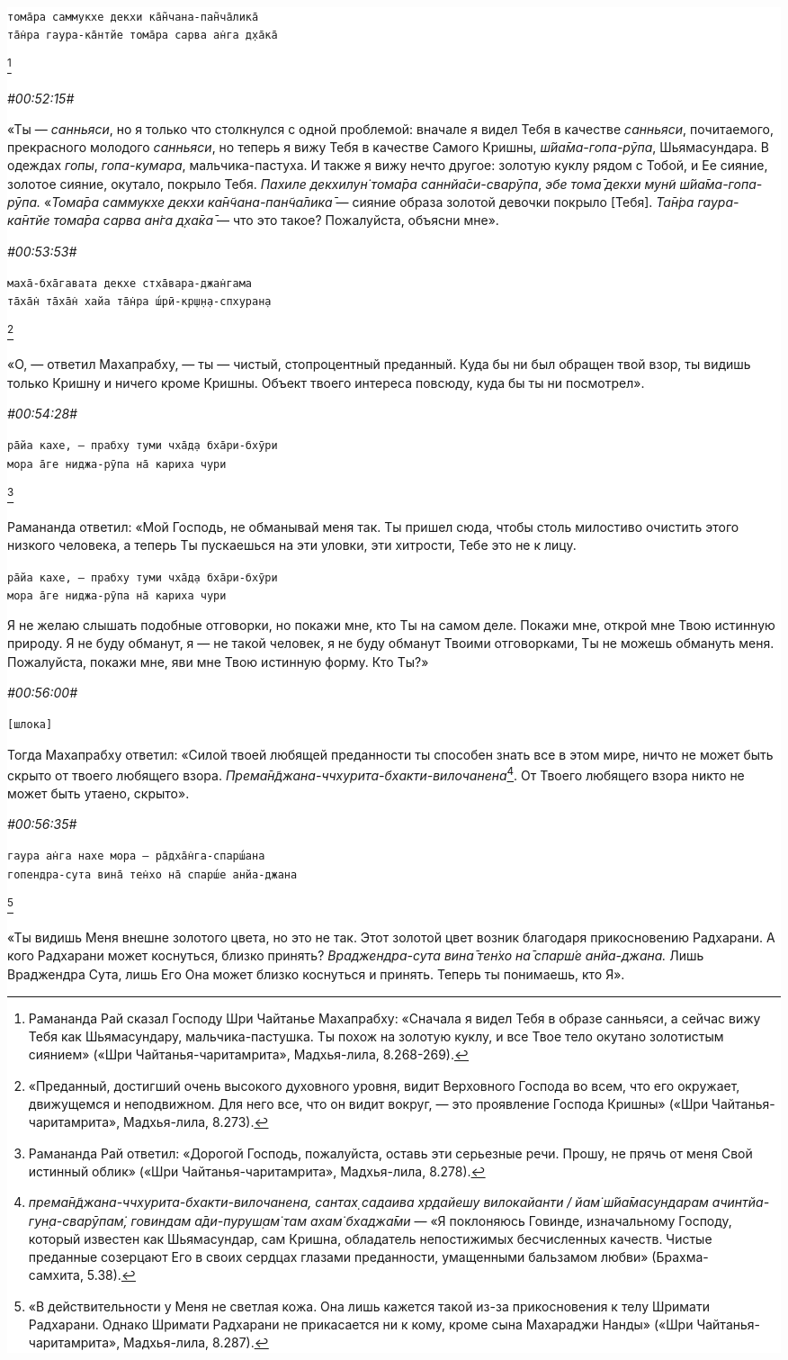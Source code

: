     тома̄ра саммукхе декхи ка̄н̃чана-пан̃ча̄лика̄
    та̄н̇ра гаура-ка̄нтйе тома̄ра сарва ан̇га д̣ха̄ка̄
[^_ftn13]

*#00:52:15#*

«Ты — *санньяси*, но я только что столкнулся с одной проблемой: вначале я видел Тебя в качестве *санньяси*, почитаемого, прекрасного молодого *санньяси*, но теперь я вижу Тебя в качестве Самого Кришны, *ш́йа̄ма-гопа-рӯпа*, Шьямасундара. В одеждах *гопы*, *гопа-кумара*, мальчика-пастуха. И также я вижу нечто другое: золотую куклу рядом с Тобой, и Ее сияние, золотое сияние, окутало, покрыло Тебя. *Пахиле декхилун̇ тома̄ра саннйа̄си-сварӯпа*, *эбе тома̄ декхи мун̃и ш́йа̄ма-гопа-рӯпа.* «*Тома̄ра саммукхе декхи ка̄н̃чана-пан̃ча̄лика̄* — сияние образа золотой девочки покрыло [Тебя]. *Та̄н̇ра гаура-ка̄нтйе тома̄ра сарва ан̇га д̣ха̄ка̄* — что это такое? Пожалуйста, объясни мне».

*#00:53:53#*

    маха̄-бха̄гавата декхе стха̄вара-джан̇гама
    та̄ха̄н̇ та̄ха̄н̇ хайа та̄н̇ра ш́рӣ-кр̣ш̣н̣а-спхуран̣а
[^_ftn14]

«О, — ответил Махапрабху, — ты — чистый, стопроцентный преданный. Куда бы ни был обращен твой взор, ты видишь только Кришну и ничего кроме Кришны. Объект твоего интереса повсюду, куда бы ты ни посмотрел».

*#00:54:28#*

    ра̄йа кахе, — прабху туми чха̄д̣а бха̄ри-бхӯри
    мора а̄ге ниджа-рӯпа на̄ кариха чури
[^_ftn15]

Рамананда ответил: «Мой Господь, не обманывай меня так. Ты пришел сюда, чтобы столь милостиво очистить этого низкого человека, а теперь Ты пускаешься на эти уловки, эти хитрости, Тебе это не к лицу.

    ра̄йа кахе, — прабху туми чха̄д̣а бха̄ри-бхӯри
    мора а̄ге ниджа-рӯпа на̄ кариха чури

Я не желаю слышать подобные отговорки, но покажи мне, кто Ты на самом деле. Покажи мне, открой мне Твою истинную природу. Я не буду обманут, я — не такой человек, я не буду обманут Твоими отговорками, Ты не можешь обмануть меня. Пожалуйста, покажи мне, яви мне Твою истинную форму. Кто Ты?»

*#00:56:00#*

    [шлока]

Тогда Махапрабху ответил: «Силой твоей любящей преданности ты способен знать все в этом мире, ничто не может быть скрыто от твоего любящего взора. *Према̄н̃джана-ччхурита-бхакти-вилочанена*[^_ftn16]. От Твоего любящего взора никто не может быть утаено, скрыто».

*#00:56:35#*

    гаура ан̇га нахе мора — ра̄дха̄н̇га-спарш́ана
    гопендра-сута вина̄ тен̇хо на̄ спарш́е анйа-джана
[^_ftn17]

«Ты видишь Меня внешне золотого цвета, но это не так. Этот золотой цвет возник благодаря прикосновению Радхарани. А кого Радхарани может коснуться, близко принять? *Враджендра-сута вина̄ тен̇хо на̄ спарш́е анйа-джана.* Лишь Враджендра Сута, лишь Его Она может близко коснуться и принять. Теперь ты понимаешь, кто Я».


[^_ftn1]: *прабху кахе*, — *“пад̣а ш́лока са̄дхйера нирн̣айа” / ра̄йа кахе*, — *“сва-дхарма̄чаран̣е виш̣н̣у-бхакти хайа”* — Шри Чайтанья Махапрабху попросил Рамананду Рая: «Процитируй стих из богооткровенных писаний, объясняющий высшую цель жизни». Рамананда ответил: «Если человек выполняет обязанности, соответствующие его положению в обществе, он пробуждает в себе изначальное сознание Кришны» («Шри Чайтанья-чаритамрита», Мадхья-лила, 8.57).
[^_ftn2]: Это внешнее, говори дальше.
[^_ftn3]: «Посвящать все плоды своего труда Кришне — вот наивысшее совершенство» («Шри Чайтанья-чаритамрита», Мадхья-лила, 8.59).
[^_ftn4]: *сарва-дхарма̄н паритйаджйа, ма̄м экам̇ ш́аран̣ам̇ враджа / ахам̇ тва̄м̇ сарва-па̄пебхйо, мокшайишйа̄ми ма̄ ш́учах̣* — «Оставь все виды долга и полностью предайся Мне. Я освобожу тебя от всех грехов. Не скорби ни о чем» (Бхагавад-гита, 18.66).
[^_ftn5]: *брахма-бхӯтах̣ прасанна̄тма̄, на ш́очати на ка̄н̇кш̣ати / самах̣ сарвеш̣у бхӯтеш̣у, мад-бхактим̇ лабхате пара̄м* — «Тот, кто находится в этом трансцендентном состоянии, сразу постигает Верховный Брахман и исполняется радости. Он никогда не скорбит и ничего не желает. Он одинаково расположен ко всем живым существам. Достигнув этого состояния, человек обретает чистое преданное служение Мне» (Бхагавад-гита, 18.54).
[^_ftn6]: *а̄тма̄ра̄ма̄ш́ ча мунайо, ниргрантха̄ апй урукраме / курвантй ахаитукӣм̇ бхактим, иттхам-бхӯта-гун̣о харих̣* — «Даже те мудрецы, что погрузились в блаженство духовной души и полностью свободны от оков умственных определений, также отдают себя без каких-либо условий служению Шри Кришне, чьи деяния чудесны и величественны. И это лишь одно из качеств Всевышнего, Господа Хари, который очаровывает все мироздание» («Шримад-Бхагаватам», 1.7.10; приводится в «Шри Чайтанья-чаритамрите» (Мадхья-лила, 6.186; 17.140; 24.5; 25.159)).
[^_ftn7]: *джн̃а̄не прайа̄сам удапа̄сйа наманта эва*, *джӣванти сан-мукхарита̄м̇ бхавадӣйа-ва̄рта̄м / стха̄не стхита̄х̣ ш́рути-гата̄м̇ тану-ва̄н̇-манобхир*, *йе пра̄йаш́о ’джита джито ’пй аси таис три-локйа̄м* — «Те, кто полностью прекращают собственные попытки понять Высшую Истину интеллектом, и, не меняя внешнего уклада жизни, начинают слушать трансцендентные повествования о Тебе из уст Твоих чистых преданных, посвятив служению Тебе все свое тело, ум и слова, несомненно, покоряют Тебя, Непобедимого во всей вселенной» («Шримад-Бхагаватам», 10.14.3; «Чайтанья Чаритамрита», Мадхья-лила, 8.67).
[^_ftn8]: *ваикун̣т̣хера пр̣тхивй-а̄ди сакала чинмайа / ма̄йика бхӯтера татхи джанма на̄хи хайа* — «Земля, вода, огонь, воздух, эфир — все на Вайкунтхе духовно. Там нет материальных стихий» («Шри Чайтанья-чаритамрита», Ади-лила, 5.53).
[^_ftn9]: *вaикун̣т̣ха̄дж джaнитo вaра̄ мaдху-пурӣ татра̄пи ра̄сoтсава̄д / вр̣нда̄ран̣йам уда̄ра-па̄н̣и-рамaн̣а̄т татра̄пи гoвaрдханaх̣ // ра̄дха̄-кун̣д̣ам иха̄пи гoкула-патех̣ прeма̄мр̣та̄пла̄вaна̄т / курйа̄д aсйа вира̄джaтo гири-тат̣е сeва̄м̇ вивeкӣ нa кaх̣* — «Выше духовного царства Вайкунтхи — Матхура, где сначала явился Шри Кришна. Выше Матхуры — лес Вриндавана, где Кришна наслаждался танцем раса. Но еще лучше холм Говардхан, у которого проходили еще более сокровенные божественные любовные игры. Однако лучше всех — Радха-кунда, что у подножия Говардхана. Она превосходит все, ибо переполнена нектаром наивысшей божественной любви. Кто, знающий науку преданности, не будет стремиться к божественному служению Шримати Радхарани на берегу Радха-кунды?» (Шрила Рупа Госвами. «Шри Упадешамрита 9).
[^_ftn10]: «Шри Гита-Говинда», 3.1.2.
[^_ftn11]: «Еще до Нашей встречи Нас уже влекло друг к другу. Влечение родилось от первого же случайного взгляда. Так возникла Наша связь. День ото дня она крепла, пока не стала неразрывной. Наша привязанность друг к другу стала естественным продолжением Нас Самих. Причина ее кроется не в Кришне, который наслаждается Мной, и не во Мне, ибо Я лишь доставляю Ему наслаждение. Причину следует искать в другом. Возникновением этой привязанности Мы обязаны Нашей встрече. Такая обоюдная привязанность именуется манобхавой, самим богом любви. Ум Кришны и Мой ум слились воедино. Сейчас, в разлуке, очень трудно объяснить Нашу любовь. Дорогая подруга, хотя Кришна, возможно, уже забыл обо всем, ты понимаешь Меня и сможешь передать Ему Мои слова. Но во время Нашей первой встречи Мы ни через кого не передавали посланий, и Я никого не просила встретиться с Кришной. Нашими посредниками были пять стрел бога любви. Теперь, когда Мы расстались, это влечение стало еще сильнее, повергая Меня в транс. Любезная подруга, Я прошу тебя стать Моей посланницей, ибо для той, что полюбила красавца, такой исход неминуем» («Чайтанья-чаритамрита», Мадхья-лила, 8.194).
[^_ftn12]: *табе ха̄си’ та̄н̇ре прабху декха̄ила сварӯпа / ‘раса-ра̄джа’, маха̄бха̄ва’ — дуи эка рӯпа* — «Господь Шри Кришна — источник всей радости, а Шримати Радхарани — олицетворение упоительной любви к Богу. Оба Они объединяются в одной Личности [Шри Чайтанье Махапрабху]» («Чайтанья-чаритамрита», Мадхья-лила, 8.282).
[^_ftn13]: Рамананда Рай сказал Господу Шри Чайтанье Махапрабху: «Сначала я видел Тебя в образе санньяси, а сейчас вижу Тебя как Шьямасундару, мальчика-пастушка. Ты похож на золотую куклу, и все Твое тело окутано золотистым сиянием» («Шри Чайтанья-чаритамрита», Мадхья-лила, 8.268-269).
[^_ftn14]: «Преданный, достигший очень высокого духовного уровня, видит Верховного Господа во всем, что его окружает, движущемся и неподвижном. Для него все, что он видит вокруг, — это проявление Господа Кришны» («Шри Чайтанья-чаритамрита», Мадхья-лила, 8.273).
[^_ftn15]: Рамананда Рай ответил: «Дорогой Господь, пожалуйста, оставь эти серьезные речи. Прошу, не прячь от меня Свой истинный облик» («Шри Чайтанья-чаритамрита», Мадхья-лила, 8.278).
[^_ftn16]: *према̄н̃джана-ччхурита-бхакти-вилочанена, сантах̣ садаива хр̣дайешу вилокайанти / йам̇ ш́йа̄масундарам ачинтйа-гун̣а-сварӯпам̇, говиндам а̄ди-пуруш̣ам̇ там ахам̇ бхаджа̄ми* — «Я поклоняюсь Говинде, изначальному Господу, который известен как Шьямасундар, сам Кришна, обладатель непостижимых бесчисленных качеств. Чистые преданные созерцают Его в своих сердцах глазами преданности, умащенными бальзамом любви» (Брахма-самхита, 5.38).
[^_ftn17]: «В действительности у Меня не светлая кожа. Она лишь кажется такой из-за прикосновения к телу Шримати Радхарани. Однако Шримати Радхарани не прикасается ни к кому, кроме сына Махараджи Нанды» («Шри Чайтанья-чаритамрита», Мадхья-лила, 8.287).
[^_ftn18]: *табе ха̄си’ та̄н̇ре прабху декха̄ила сварӯпа / ‘раса-ра̄джа’, маха̄бха̄ва’ — дуи эка рӯпа* — «Господь Шри Кришна — источник всей радости, а Шримати Радхарани — олицетворение упоительной любви к Богу. Оба Они объединяются в одной Личности [Шри Чайтанье Махапрабху]» («Чайтанья-чаритамрита», Мадхья-лила, 8.282).
[^_ftn19]: *декхи’ ра̄ма̄нанда хаила̄ а̄нанде мӯрччхите / дхарите на̄ па̄ре деха, пад̣ила̄ бхӯмите* — «Увидев этот образ, Рамананда Рай от трансцендентного блаженства лишился чувств. Не в силах больше стоять на ногах, он упал на землю» («Шри Чайтанья-чаритамрита», Мадхья-лила, 8.283).
[^_ftn20]: «Когда Рамананда Рай упал без сознания, Чайтанья Махапрабху дотронулся до него рукой, и тот сразу же очнулся. Но при виде Господа Чайтаньи в одежде *санньяси* его охватило изумление» («Шри Чайтанья-чаритамрита», Мадхья-лила, 8.284).
[^_ftn21]: *‘ра̄ма̄нанда ра̄йа’ а̄чхе года̄варӣ-тӣре / адхика̄рӣ хайена тен̇хо видйа̄нагаре* — «В городе Видьянагар, что стоит на берегу Годавари, живет влиятельный государственный чиновник по имени Рамананда Рай» («Шри Чайтанья-чаритамрита», Мадхья-лила, 7.62).
[^_ftn22]: *тр̣на̄д апи сунӣчена, тарор апи сахиш̣н̣уна̄ / ама̄нина̄ ма̄надена, кӣрттанӣйах̣ сада̄ харих̣* — «Тот, кто смиреннее травинки, более терпелив, чем дерево, и почитает других, но не желает какого-либо почтения к себе, всегда достоин воспевать Святое Имя» (Всевышний Господь Шри Чайтаньячандра, «Шри Шикшаштакам», 3).
[^_ftn23]: «Любовные отношения Шри Радхи и Шри Кришны абсолютно духовны и представляют собой проявление внутренней энергии Господа — энергии наслаждения. Хотя Радха и Кришна по Своей сути одно целое, Они навечно предстали в двух образах. Теперь эти божественные Личности воссоединились в образе Шри Кришны Чайтаньи. Я склоняюсь перед Ним, ибо Он — Сам Кришна, который проникся настроением Шримати Радхарани и обрел цвет Ее тела» (Сварупа Дамодар Госвами; приводится в « Шри Чайтанья-чаритамрите» (Ади-лила, 1.5; 4.55)).
[^_ftn24]: «Шри Таттва-сандарбха» Шрилы Дживы Госвами, текст 63.6.
[^_ftn25]: См. «Према-Дхама-Дева-стотрам», 66.
